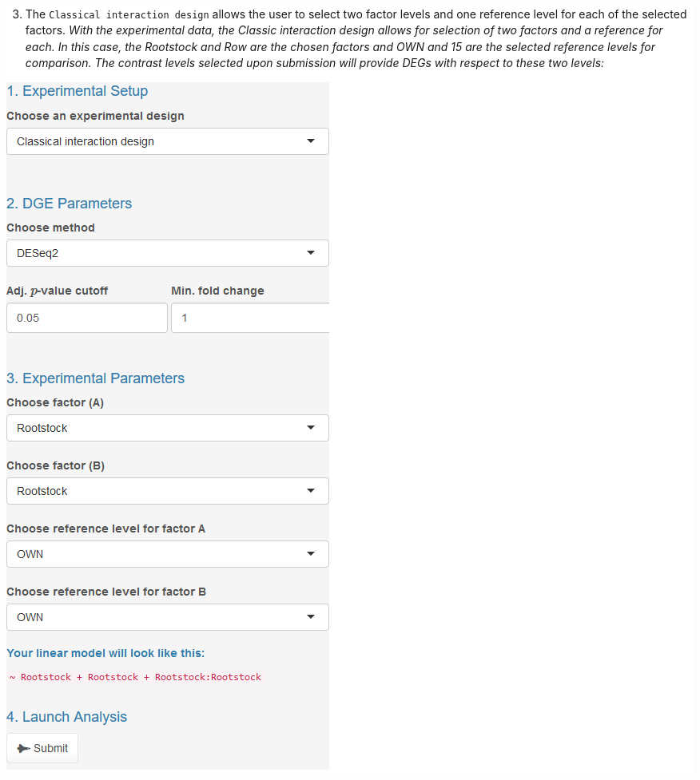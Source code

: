 3.  The `Classical interaction design` allows the user to select two factor
    levels and one reference level for each of the selected factors. *With the
    experimental data, the Classic interaction design allows for selection of
    two factors and a reference for each. In this case, the Rootstock and Row
    are the chosen factors and OWN and 15 are the selected reference levels for
    comparison. The contrast levels selected upon submission will provide DEGs
    with respect to these two levels:*

   <img src="../vignettes/img/dge-05.png"/>
